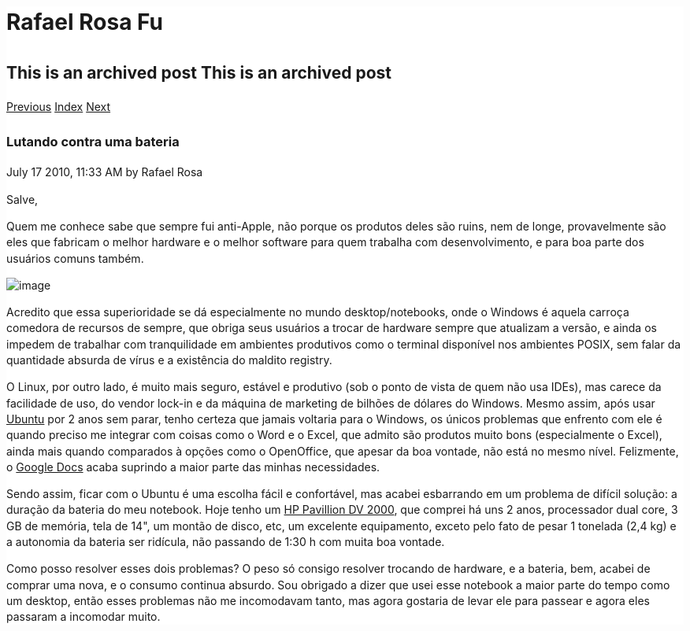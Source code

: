 Rafael Rosa Fu
==============

This is an archived post This is an archived post
-------------------------------------------------

[Previous](../../../posts/2010/07/the-devil-is-the-lock-in.html)
[Index](../../../index.html)
[Next](../../../posts/2010/07/dica-rapida-c-no-ubuntu.html)

### Lutando contra uma bateria

July 17 2010, 11:33 AM by Rafael Rosa

Salve,

Quem me conhece sabe que sempre fui anti-Apple, não porque os produtos
deles são ruins, nem de longe, provavelmente são eles que fabricam o
melhor hardware e o melhor software para quem trabalha com
desenvolvimento, e para boa parte dos usuários comuns também.

![image](../../../image/2010/07/12007702-macbattery.png)

Acredito que essa superioridade se dá especialmente no mundo
desktop/notebooks, onde o Windows é aquela carroça comedora de recursos
de sempre, que obriga seus usuários a trocar de hardware sempre que
atualizam a versão, e ainda os impedem de trabalhar com tranquilidade em
ambientes produtivos como o terminal disponível nos ambientes POSIX, sem
falar da quantidade absurda de vírus e a existência do maldito registry.

O Linux, por outro lado, é muito mais seguro, estável e produtivo (sob o
ponto de vista de quem não usa IDEs), mas carece da facilidade de uso,
do vendor lock-in e da máquina de marketing de bilhões de dólares do
Windows. Mesmo assim, após usar [Ubuntu](http://www.ubuntu.com) por 2
anos sem parar, tenho certeza que jamais voltaria para o Windows, os
únicos problemas que enfrento com ele é quando preciso me integrar com
coisas como o Word e o Excel, que admito são produtos muito bons
(especialmente o Excel), ainda mais quando comparados à opções como o
OpenOffice, que apesar da boa vontade, não está no mesmo nível.
Felizmente, o [Google Docs](http://docs.google.com) acaba suprindo a
maior parte das minhas necessidades.

Sendo assim, ficar com o Ubuntu é uma escolha fácil e confortável, mas
acabei esbarrando em um problema de difícil solução: a duração da
bateria do meu notebook. Hoje tenho um [HP Pavillion DV
2000](http://asia.cnet.com/reviews/notebooks/0,39050488,39259551p,00.htm),
que comprei há uns 2 anos, processador dual core, 3 GB de memória, tela
de 14", um montão de disco, etc, um excelente equipamento, exceto pelo
fato de pesar 1 tonelada (2,4 kg) e a autonomia da bateria ser ridícula,
não passando de 1:30 h com muita boa vontade.

Como posso resolver esses dois problemas? O peso só consigo resolver
trocando de hardware, e a bateria, bem, acabei de comprar uma nova, e o
consumo continua absurdo. Sou obrigado a dizer que usei esse notebook a
maior parte do tempo como um desktop, então esses problemas não me
incomodavam tanto, mas agora gostaria de levar ele para passear e agora
eles passaram a incomodar muito.
